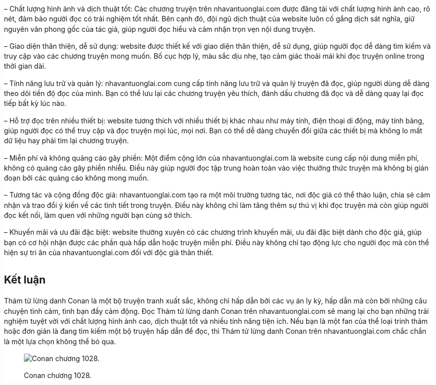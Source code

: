 – Chất lượng hình ảnh và dịch thuật tốt: Các chương truyện trên nhavantuonglai.com được đăng tải với chất lượng hình ảnh cao, rõ nét, đảm bảo người đọc có trải nghiệm tốt nhất. Bên cạnh đó, đội ngũ dịch thuật của website luôn cố gắng dịch sát nghĩa, giữ nguyên văn phong gốc của tác giả, giúp người đọc hiểu và cảm nhận trọn vẹn nội dung truyện.

– Giao diện thân thiện, dễ sử dụng: website được thiết kế với giao diện thân thiện, dễ sử dụng, giúp người đọc dễ dàng tìm kiếm và truy cập vào các chương truyện mong muốn. Bố cục hợp lý, màu sắc dịu nhẹ, tạo cảm giác thoải mái khi đọc truyện online trong thời gian dài.

– Tính năng lưu trữ và quản lý: nhavantuonglai.com cung cấp tính năng lưu trữ và quản lý truyện đã đọc, giúp người dùng dễ dàng theo dõi tiến độ đọc của mình. Bạn có thể lưu lại các chương truyện yêu thích, đánh dấu chương đã đọc và dễ dàng quay lại đọc tiếp bất kỳ lúc nào.

– Hỗ trợ đọc trên nhiều thiết bị: website tương thích với nhiều thiết bị khác nhau như máy tính, điện thoại di động, máy tính bảng, giúp người đọc có thể truy cập và đọc truyện mọi lúc, mọi nơi. Bạn có thể dễ dàng chuyển đổi giữa các thiết bị mà không lo mất dữ liệu hay phải tìm lại chương truyện.

– Miễn phí và không quảng cáo gây phiền: Một điểm cộng lớn của nhavantuonglai.com là website cung cấp nội dung miễn phí, không có quảng cáo gây phiền nhiễu. Điều này giúp người đọc tập trung hoàn toàn vào việc thưởng thức truyện mà không bị gián đoạn bởi các quảng cáo không mong muốn.

– Tương tác và cộng đồng độc giả: nhavantuonglai.com tạo ra một môi trường tương tác, nơi độc giả có thể thảo luận, chia sẻ cảm nhận và trao đổi ý kiến về các tình tiết trong truyện. Điều này không chỉ làm tăng thêm sự thú vị khi đọc truyện mà còn giúp người đọc kết nối, làm quen với những người bạn cùng sở thích.

– Khuyến mãi và ưu đãi đặc biệt: website thường xuyên có các chương trình khuyến mãi, ưu đãi đặc biệt dành cho độc giả, giúp bạn có cơ hội nhận được các phần quà hấp dẫn hoặc truyện miễn phí. Điều này không chỉ tạo động lực cho người đọc mà còn thể hiện sự tri ân của nhavantuonglai.com đối với độc giả thân thiết.

## Kết luận

Thám tử lừng danh Conan là một bộ truyện tranh xuất sắc, không chỉ hấp dẫn bởi các vụ án ly kỳ, hấp dẫn mà còn bởi những câu chuyện tình cảm, tình bạn đầy cảm động. Đọc Thám tử lừng danh Conan trên nhavantuonglai.com sẽ mang lại cho bạn những trải nghiệm tuyệt vời với chất lượng hình ảnh cao, dịch thuật tốt và nhiều tính năng tiện ích. Nếu bạn là một fan của thể loại trinh thám hoặc đơn giản là đang tìm kiếm một bộ truyện hấp dẫn để đọc, thì Thám tử lừng danh Conan trên nhavantuonglai.com chắc chắn là một lựa chọn không thể bỏ qua.

<figure><img src="https://nhavantuonglai.com/image/cover/001-328.jpg" alt="Conan chương 1028." title="Conan chương 1028." height=100% width=100%><figcaption><p>Conan chương 1028.</p></figcaption></figure>